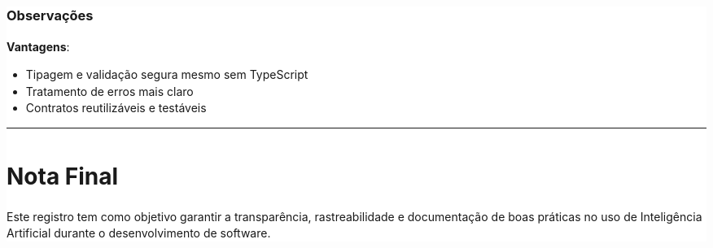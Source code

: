 ```javascript
```

### Observações

**Vantagens**:
- Tipagem e validação segura mesmo sem TypeScript
- Tratamento de erros mais claro
- Contratos reutilizáveis e testáveis

---

# Nota Final

Este registro tem como objetivo garantir a transparência, rastreabilidade e documentação de boas práticas no uso de Inteligência Artificial durante o desenvolvimento de software.

